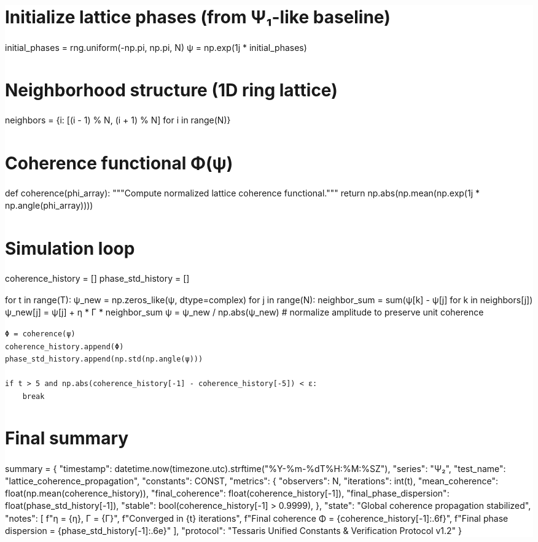 # Initialize lattice phases (from Ψ₁-like baseline)
initial_phases = rng.uniform(-np.pi, np.pi, N)
ψ = np.exp(1j * initial_phases)

# Neighborhood structure (1D ring lattice)
neighbors = {i: [(i - 1) % N, (i + 1) % N] for i in range(N)}

# Coherence functional Φ(ψ)
def coherence(phi_array):
    """Compute normalized lattice coherence functional."""
    return np.abs(np.mean(np.exp(1j * np.angle(phi_array))))

# Simulation loop
coherence_history = []
phase_std_history = []

for t in range(T):
    ψ_new = np.zeros_like(ψ, dtype=complex)
    for j in range(N):
        neighbor_sum = sum(ψ[k] - ψ[j] for k in neighbors[j])
        ψ_new[j] = ψ[j] + η * Γ * neighbor_sum
    ψ = ψ_new / np.abs(ψ_new)  # normalize amplitude to preserve unit coherence

    Φ = coherence(ψ)
    coherence_history.append(Φ)
    phase_std_history.append(np.std(np.angle(ψ)))

    if t > 5 and np.abs(coherence_history[-1] - coherence_history[-5]) < ε:
        break

# Final summary
summary = {
    "timestamp": datetime.now(timezone.utc).strftime("%Y-%m-%dT%H:%M:%SZ"),
    "series": "Ψ₂",
    "test_name": "lattice_coherence_propagation",
    "constants": CONST,
    "metrics": {
        "observers": N,
        "iterations": int(t),
        "mean_coherence": float(np.mean(coherence_history)),
        "final_coherence": float(coherence_history[-1]),
        "final_phase_dispersion": float(phase_std_history[-1]),
        "stable": bool(coherence_history[-1] > 0.9999),
    },
    "state": "Global coherence propagation stabilized",
    "notes": [
        f"η = {η}, Γ = {Γ}",
        f"Converged in {t} iterations",
        f"Final coherence Φ = {coherence_history[-1]:.6f}",
        f"Final phase dispersion = {phase_std_history[-1]:.6e}"
    ],
    "protocol": "Tessaris Unified Constants & Verification Protocol v1.2"
}
